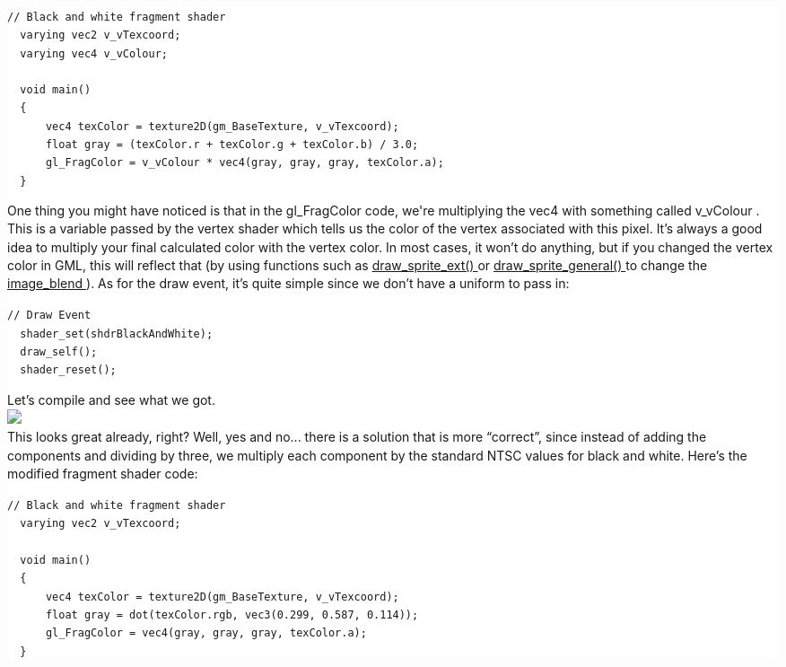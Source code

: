 ``` gml
// Black and white fragment shader
  varying vec2 v_vTexcoord;
  varying vec4 v_vColour;
  
  void main()
  {
      vec4 texColor = texture2D(gm_BaseTexture, v_vTexcoord);
      float gray = (texColor.r + texColor.g + texColor.b) / 3.0;
      gl_FragColor = v_vColour * vec4(gray, gray, gray, texColor.a);
  }
```

One thing you might have noticed is that in the gl_FragColor code,
we're multiplying the vec4 with something called v_vColour . This is a
variable passed by the vertex shader which tells us the color of the
vertex associated with this pixel. It’s always a good idea to multiply
your final calculated color with the vertex color. In most cases, it
won’t do anything, but if you changed the vertex color in GML, this will
reflect that (by using functions such as [ draw_sprite_ext()
](../GameMaker_Language/GML_Reference/Drawing/Sprites_And_Tiles/draw_sprite_ext)
or [ draw_sprite_general()
](../GameMaker_Language/GML_Reference/Drawing/Sprites_And_Tiles/draw_sprite_general)
to change the [ image_blend
](../GameMaker_Language/GML_Reference/Asset_Management/Sprites/Sprite_Instance_Variables/image_blend)
). As for the draw event, it’s quite simple since we don’t have a
uniform to pass in:

``` gml
// Draw Event
  shader_set(shdrBlackAndWhite);
  draw_self();
  shader_reset();
```

Let’s compile and see what we got.  
![](https://gms.magecorn.com/Manual/assets/Images/Scripting_Reference/Additional_Information/Shader_BlackAndWhite.gif)  
This looks great already, right? Well, yes and no... there is a solution
that is more “correct”, since instead of adding the components and
dividing by three, we multiply each component by the standard NTSC
values for black and white. Here’s the modified fragment shader code:

``` gml
// Black and white fragment shader
  varying vec2 v_vTexcoord;
  
  void main()
  {
      vec4 texColor = texture2D(gm_BaseTexture, v_vTexcoord);
      float gray = dot(texColor.rgb, vec3(0.299, 0.587, 0.114));
      gl_FragColor = vec4(gray, gray, gray, texColor.a);
  }
```
